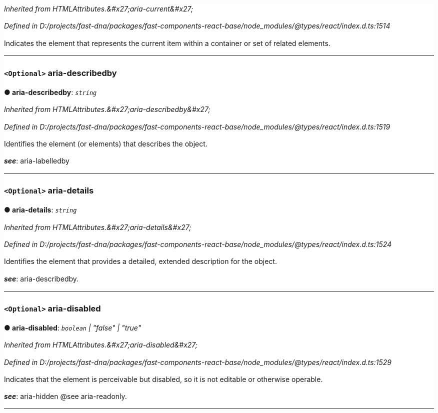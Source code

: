 *Inherited from HTMLAttributes.&amp;#x27;aria-current&amp;#x27;*

*Defined in D:/projects/fast-dna/packages/fast-components-react-base/node_modules/@types/react/index.d.ts:1514*

Indicates the element that represents the current item within a container or set of related elements.

___
<a id="aria_describedby"></a>

### `<Optional>` aria-describedby

**● aria-describedby**: *`string`*

*Inherited from HTMLAttributes.&amp;#x27;aria-describedby&amp;#x27;*

*Defined in D:/projects/fast-dna/packages/fast-components-react-base/node_modules/@types/react/index.d.ts:1519*

Identifies the element (or elements) that describes the object.

*__see__*: aria-labelledby

___
<a id="aria_details"></a>

### `<Optional>` aria-details

**● aria-details**: *`string`*

*Inherited from HTMLAttributes.&amp;#x27;aria-details&amp;#x27;*

*Defined in D:/projects/fast-dna/packages/fast-components-react-base/node_modules/@types/react/index.d.ts:1524*

Identifies the element that provides a detailed, extended description for the object.

*__see__*: aria-describedby.

___
<a id="aria_disabled"></a>

### `<Optional>` aria-disabled

**● aria-disabled**: *`boolean` \| "false" \| "true"*

*Inherited from HTMLAttributes.&amp;#x27;aria-disabled&amp;#x27;*

*Defined in D:/projects/fast-dna/packages/fast-components-react-base/node_modules/@types/react/index.d.ts:1529*

Indicates that the element is perceivable but disabled, so it is not editable or otherwise operable.

*__see__*: aria-hidden @see aria-readonly.

___
<a id="aria_dropeffect"></a>
